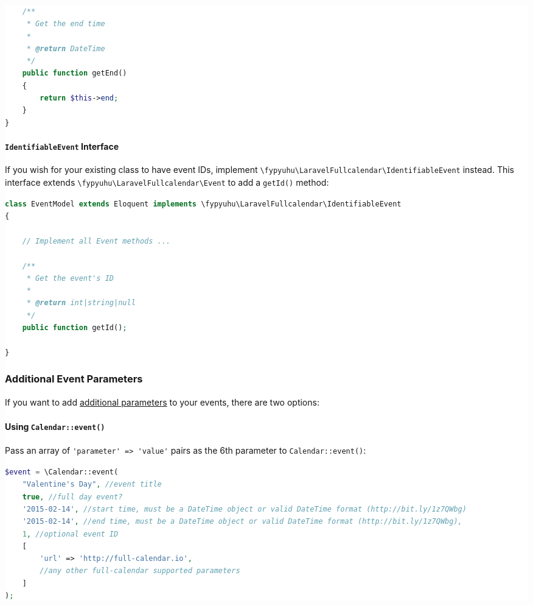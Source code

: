 ```php
    /**
     * Get the end time
     *
     * @return DateTime
     */
    public function getEnd()
    {
        return $this->end;
    }
}
```

#### `IdentifiableEvent` Interface

If you wish for your existing class to have event IDs, implement `\fypyuhu\LaravelFullcalendar\IdentifiableEvent` instead. This interface extends `\fypyuhu\LaravelFullcalendar\Event` to add a `getId()` method:

```php
class EventModel extends Eloquent implements \fypyuhu\LaravelFullcalendar\IdentifiableEvent
{

	// Implement all Event methods ...

    /**
     * Get the event's ID
     *
     * @return int|string|null
     */
    public function getId();

}

```

### Additional Event Parameters

If you want to add [additional parameters](http://fullcalendar.io/docs/event_data/Event_Object) to your events, there are two options:

#### Using `Calendar::event()`

Pass an array of `'parameter' => 'value'` pairs as the 6th parameter to `Calendar::event()`:

```php
$event = \Calendar::event(
    "Valentine's Day", //event title
    true, //full day event?
    '2015-02-14', //start time, must be a DateTime object or valid DateTime format (http://bit.ly/1z7QWbg)
    '2015-02-14', //end time, must be a DateTime object or valid DateTime format (http://bit.ly/1z7QWbg),
	1, //optional event ID
	[
		'url' => 'http://full-calendar.io',
		//any other full-calendar supported parameters
	]
);

```
